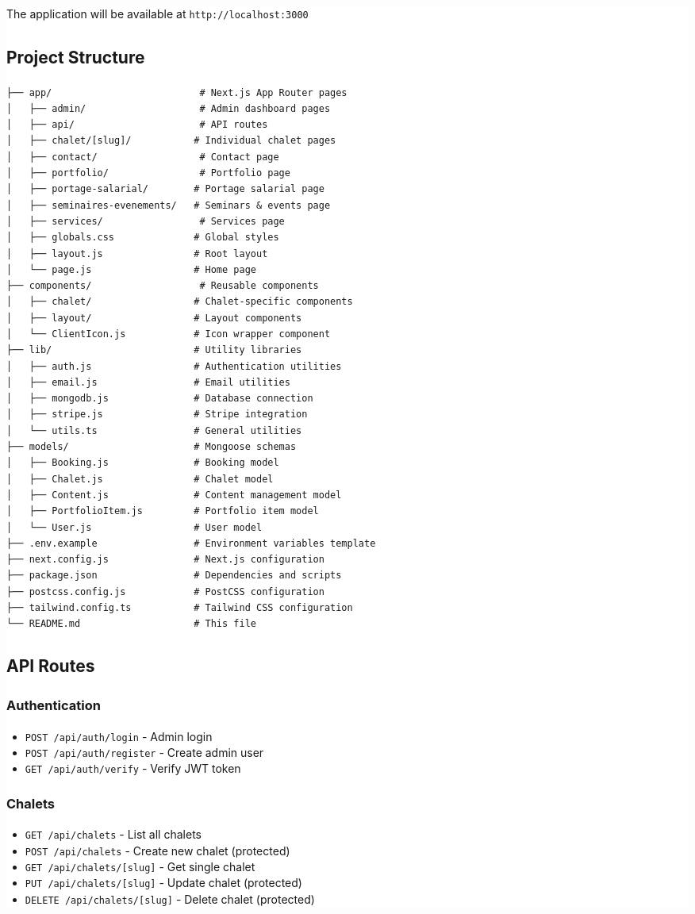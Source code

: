    The application will be available at `http://localhost:3000`

## Project Structure

```
├── app/                          # Next.js App Router pages
│   ├── admin/                    # Admin dashboard pages
│   ├── api/                      # API routes
│   ├── chalet/[slug]/           # Individual chalet pages
│   ├── contact/                  # Contact page
│   ├── portfolio/                # Portfolio page
│   ├── portage-salarial/        # Portage salarial page
│   ├── seminaires-evenements/   # Seminars & events page
│   ├── services/                 # Services page
│   ├── globals.css              # Global styles
│   ├── layout.js                # Root layout
│   └── page.js                  # Home page
├── components/                   # Reusable components
│   ├── chalet/                  # Chalet-specific components
│   ├── layout/                  # Layout components
│   └── ClientIcon.js            # Icon wrapper component
├── lib/                         # Utility libraries
│   ├── auth.js                  # Authentication utilities
│   ├── email.js                 # Email utilities
│   ├── mongodb.js               # Database connection
│   ├── stripe.js                # Stripe integration
│   └── utils.ts                 # General utilities
├── models/                      # Mongoose schemas
│   ├── Booking.js               # Booking model
│   ├── Chalet.js                # Chalet model
│   ├── Content.js               # Content management model
│   ├── PortfolioItem.js         # Portfolio item model
│   └── User.js                  # User model
├── .env.example                 # Environment variables template
├── next.config.js               # Next.js configuration
├── package.json                 # Dependencies and scripts
├── postcss.config.js            # PostCSS configuration
├── tailwind.config.ts           # Tailwind CSS configuration
└── README.md                    # This file
```

## API Routes

### Authentication
- `POST /api/auth/login` - Admin login
- `POST /api/auth/register` - Create admin user
- `GET /api/auth/verify` - Verify JWT token

### Chalets
- `GET /api/chalets` - List all chalets
- `POST /api/chalets` - Create new chalet (protected)
- `GET /api/chalets/[slug]` - Get single chalet
- `PUT /api/chalets/[slug]` - Update chalet (protected)
- `DELETE /api/chalets/[slug]` - Delete chalet (protected)
